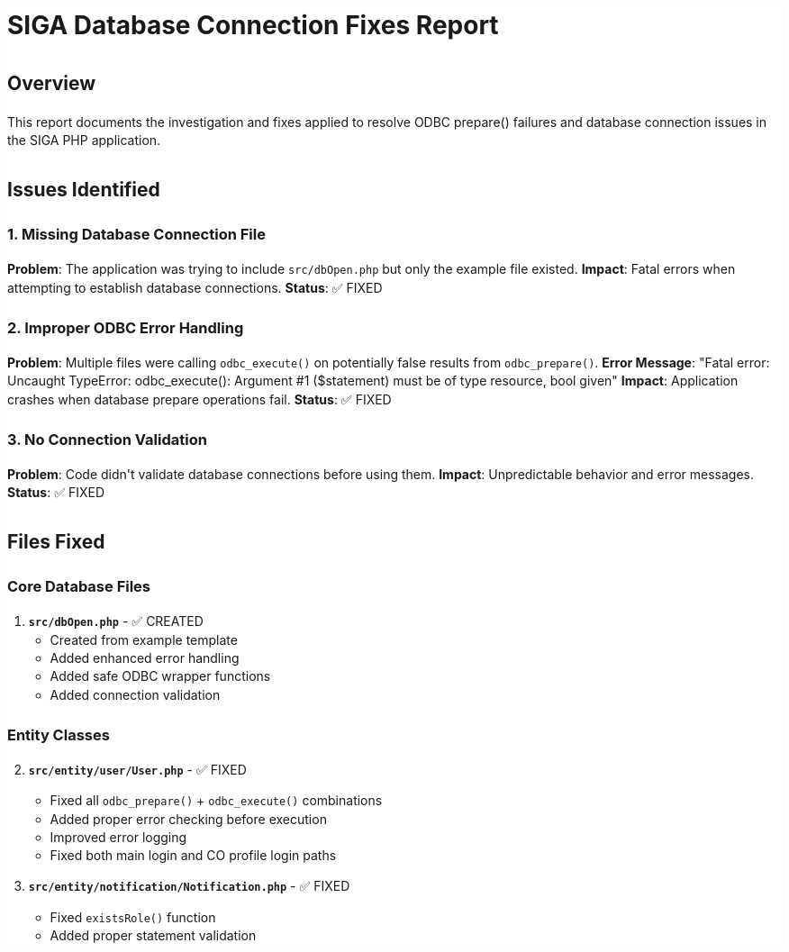 # SIGA Database Connection Fixes Report

## Overview
This report documents the investigation and fixes applied to resolve ODBC prepare() failures and database connection issues in the SIGA PHP application.

## Issues Identified

### 1. Missing Database Connection File
**Problem**: The application was trying to include `src/dbOpen.php` but only the example file existed.
**Impact**: Fatal errors when attempting to establish database connections.
**Status**: ✅ FIXED

### 2. Improper ODBC Error Handling
**Problem**: Multiple files were calling `odbc_execute()` on potentially false results from `odbc_prepare()`.
**Error Message**: "Fatal error: Uncaught TypeError: odbc_execute(): Argument #1 ($statement) must be of type resource, bool given"
**Impact**: Application crashes when database prepare operations fail.
**Status**: ✅ FIXED

### 3. No Connection Validation
**Problem**: Code didn't validate database connections before using them.
**Impact**: Unpredictable behavior and error messages.
**Status**: ✅ FIXED

## Files Fixed

### Core Database Files
1. **`src/dbOpen.php`** - ✅ CREATED
   - Created from example template
   - Added enhanced error handling
   - Added safe ODBC wrapper functions
   - Added connection validation

### Entity Classes
2. **`src/entity/user/User.php`** - ✅ FIXED
   - Fixed all `odbc_prepare()` + `odbc_execute()` combinations
   - Added proper error checking before execution
   - Improved error logging
   - Fixed both main login and CO profile login paths

3. **`src/entity/notification/Notification.php`** - ✅ FIXED
   - Fixed `existsRole()` function
   - Added proper statement validation
